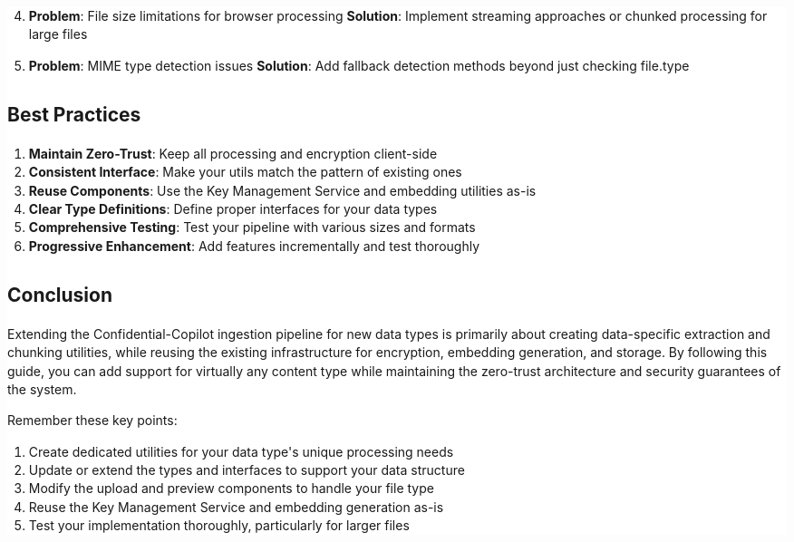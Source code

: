 4. **Problem**: File size limitations for browser processing
   **Solution**: Implement streaming approaches or chunked processing for large files

5. **Problem**: MIME type detection issues
   **Solution**: Add fallback detection methods beyond just checking file.type

## Best Practices

1. **Maintain Zero-Trust**: Keep all processing and encryption client-side
2. **Consistent Interface**: Make your utils match the pattern of existing ones
3. **Reuse Components**: Use the Key Management Service and embedding utilities as-is
4. **Clear Type Definitions**: Define proper interfaces for your data types
5. **Comprehensive Testing**: Test your pipeline with various sizes and formats
6. **Progressive Enhancement**: Add features incrementally and test thoroughly

## Conclusion

Extending the Confidential-Copilot ingestion pipeline for new data types is primarily about creating data-specific extraction and chunking utilities, while reusing the existing infrastructure for encryption, embedding generation, and storage. By following this guide, you can add support for virtually any content type while maintaining the zero-trust architecture and security guarantees of the system.

Remember these key points:

1. Create dedicated utilities for your data type's unique processing needs
2. Update or extend the types and interfaces to support your data structure
3. Modify the upload and preview components to handle your file type
4. Reuse the Key Management Service and embedding generation as-is
5. Test your implementation thoroughly, particularly for larger files